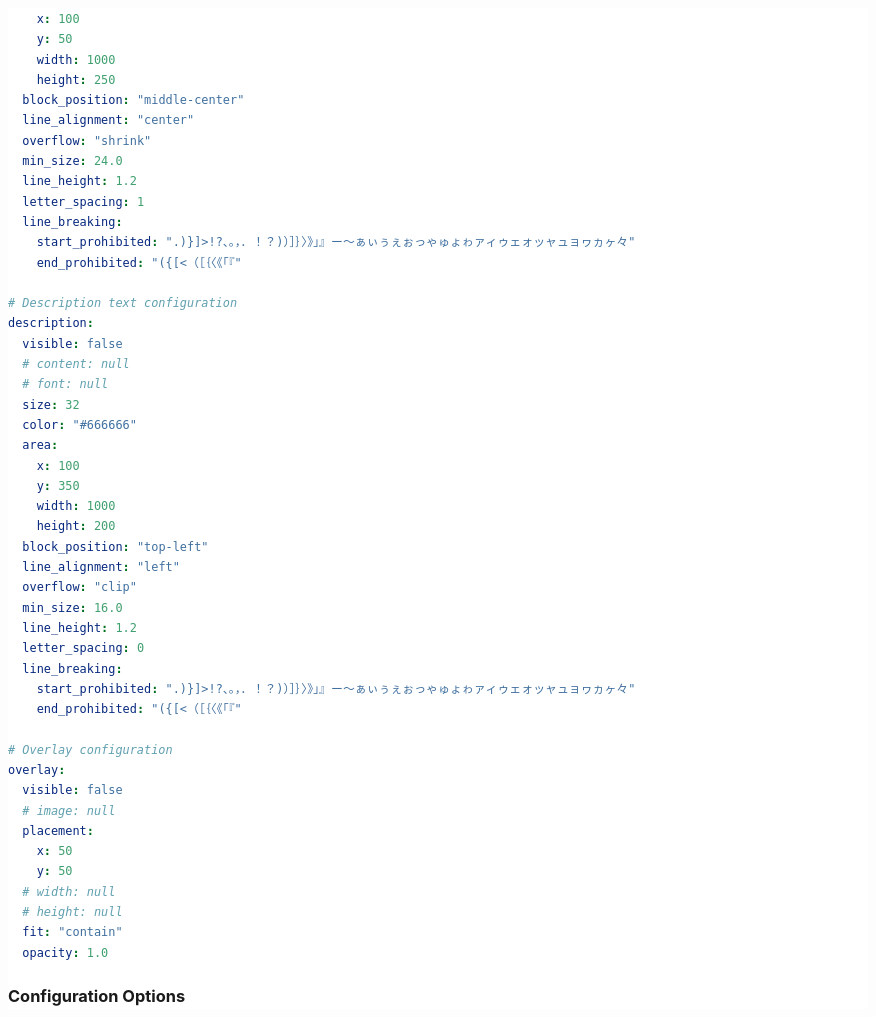 ```yaml
    x: 100
    y: 50
    width: 1000
    height: 250
  block_position: "middle-center"
  line_alignment: "center"
  overflow: "shrink"
  min_size: 24.0
  line_height: 1.2
  letter_spacing: 1
  line_breaking:
    start_prohibited: ".)}]>!?、。，．！？)）］｝〉》」』ー～ぁぃぅぇぉっゃゅょゎァィゥェォッャュョヮヵヶ々"
    end_prohibited: "({[<（［｛〈《「『"

# Description text configuration
description:
  visible: false
  # content: null
  # font: null
  size: 32
  color: "#666666"
  area:
    x: 100
    y: 350
    width: 1000
    height: 200
  block_position: "top-left"
  line_alignment: "left"
  overflow: "clip"
  min_size: 16.0
  line_height: 1.2
  letter_spacing: 0
  line_breaking:
    start_prohibited: ".)}]>!?、。，．！？)）］｝〉》」』ー～ぁぃぅぇぉっゃゅょゎァィゥェォッャュョヮヵヶ々"
    end_prohibited: "({[<（［｛〈《「『"

# Overlay configuration
overlay:
  visible: false
  # image: null
  placement:
    x: 50
    y: 50
  # width: null
  # height: null
  fit: "contain"
  opacity: 1.0
```

### Configuration Options
